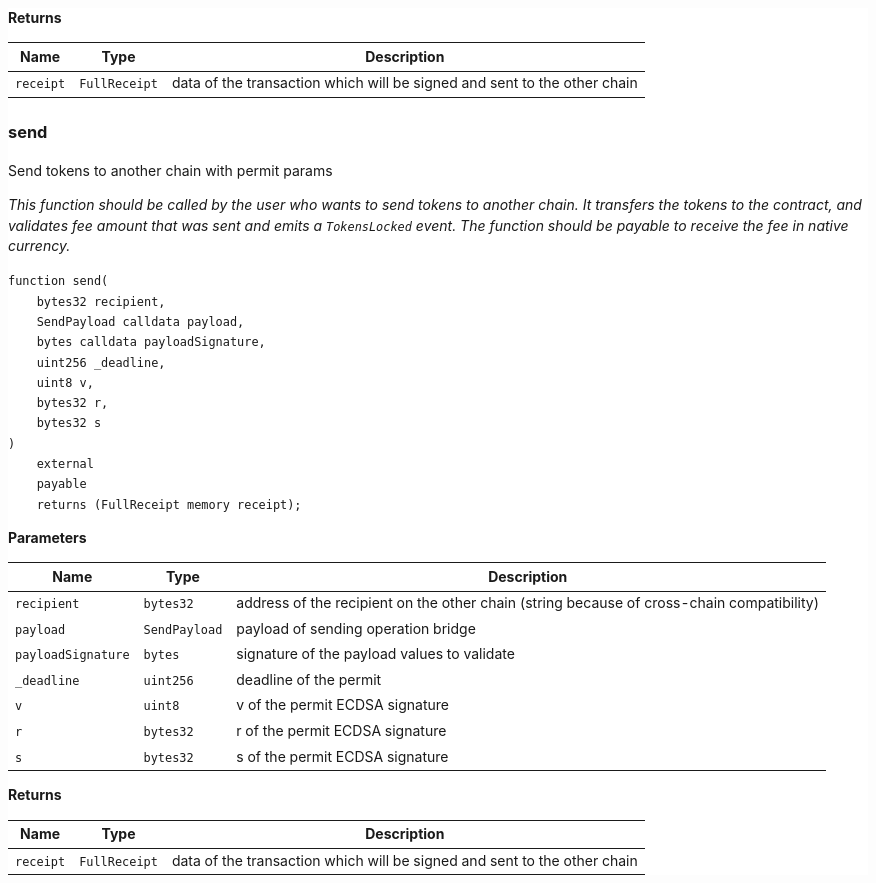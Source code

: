 **Returns**

|Name|Type|Description|
|----|----|-----------|
|`receipt`|`FullReceipt`|data of the transaction which will be signed and sent to the other chain|


### send

Send tokens to another chain with permit params

*This function should be called by the user who wants to send tokens to another chain.
It transfers the tokens to the contract, and validates fee amount that was sent and emits a `TokensLocked` event.
The function should be payable to receive the fee in native currency.*


```solidity
function send(
    bytes32 recipient,
    SendPayload calldata payload,
    bytes calldata payloadSignature,
    uint256 _deadline,
    uint8 v,
    bytes32 r,
    bytes32 s
)
    external
    payable
    returns (FullReceipt memory receipt);
```
**Parameters**

|Name|Type|Description|
|----|----|-----------|
|`recipient`|`bytes32`|address of the recipient on the other chain (string because of cross-chain compatibility)|
|`payload`|`SendPayload`|payload of sending operation bridge|
|`payloadSignature`|`bytes`|signature of the payload values to validate|
|`_deadline`|`uint256`|deadline of the permit|
|`v`|`uint8`|v of the permit ECDSA signature|
|`r`|`bytes32`|r of the permit ECDSA signature|
|`s`|`bytes32`|s of the permit ECDSA signature|

**Returns**

|Name|Type|Description|
|----|----|-----------|
|`receipt`|`FullReceipt`|data of the transaction which will be signed and sent to the other chain|

